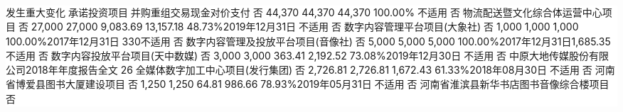 发生重大变化
承诺投资项目
并购重组交易现金对价支付
否
44,370
44,370
44,370
100.00%
不适用
否
物流配送暨文化综合体运营中心项目
否
27,000
27,000
9,083.69
13,157.18
48.73%2019年12月31日
不适用
否
数字内容管理平台项目(大象社)
否
1,000
1,000
1,000
100.00%2017年12月31日
330不适用
否
数字内容管理及投放平台项目(音像社)
否
5,000
5,000
5,000
100.00%2017年12月31日1,685.35不适用
否
数字内容投放平台项目(天中数媒)
否
3,000
3,000
363.41
2,192.52
73.08%2019年12月30日
不适用
否
中原大地传媒股份有限公司2018年年度报告全文
26
全媒体数字加工中心项目(发行集团)
否
2,726.81
2,726.81
1,672.43
61.33%2018年08月30日
不适用
否
河南省博爱县图书大厦建设项目
否
1,250
1,250
64.81
986.66
78.93%2019年05月31日
不适用
否
河南省淮滨县新华书店图书音像综合楼项目
否